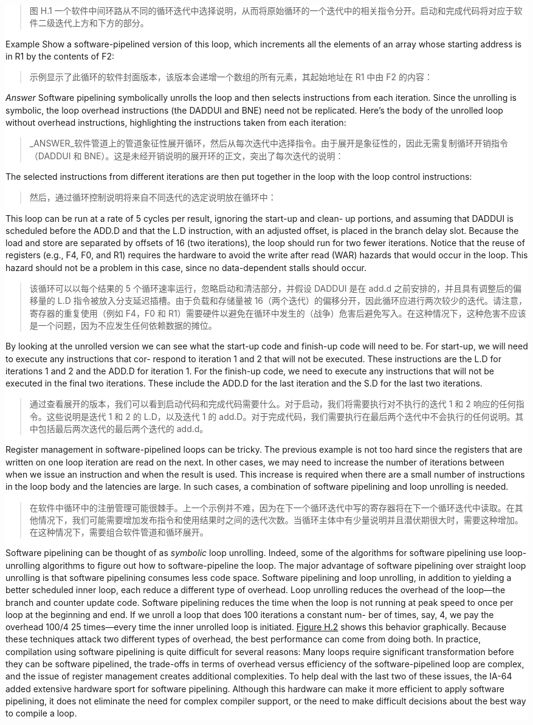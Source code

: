 > 图 H.1 一个软件中间环路从不同的循环迭代中选择说明，从而将原始循环的一个迭代中的相关指令分开。启动和完成代码将对应于软件二级迭代上方和下方的部分。

Example Show a software-pipelined version of this loop, which increments all the elements of an array whose starting address is in R1 by the contents of F2:

> 示例显示了此循环的软件封面版本，该版本会递增一个数组的所有元素，其起始地址在 R1 中由 F2 的内容：

_Answer_ Software pipelining symbolically unrolls the loop and then selects instructions from each iteration. Since the unrolling is symbolic, the loop overhead instructions (the DADDUI and BNE) need not be replicated. Here’s the body of the unrolled loop without overhead instructions, highlighting the instructions taken from each iteration:

> _ANSWER_软件管道上的管道象征性展开循环，然后从每次迭代中选择指令。由于展开是象征性的，因此无需复制循环开销指令（DADDUI 和 BNE）。这是未经开销说明的展开环的正文，突出了每次迭代的说明：

The selected instructions from different iterations are then put together in the loop with the loop control instructions:

> 然后，通过循环控制说明将来自不同迭代的选定说明放在循环中：

This loop can be run at a rate of 5 cycles per result, ignoring the start-up and clean- up portions, and assuming that DADDUI is scheduled before the ADD.D and that the L.D instruction, with an adjusted offset, is placed in the branch delay slot. Because the load and store are separated by offsets of 16 (two iterations), the loop should run for two fewer iterations. Notice that the reuse of registers (e.g., F4, F0, and R1) requires the hardware to avoid the write after read (WAR) hazards that would occur in the loop. This hazard should not be a problem in this case, since no data-dependent stalls should occur.

> 该循环可以以每个结果的 5 个循环速率运行，忽略启动和清洁部分，并假设 DADDUI 是在 add.d 之前安排的，并且具有调整后的偏移量的 L.D 指令被放入分支延迟插槽。由于负载和存储量被 16（两个迭代）的偏移分开，因此循环应进行两次较少的迭代。请注意，寄存器的重复使用（例如 F4，F0 和 R1）需要硬件以避免在循环中发生的（战争）危害后避免写入。在这种情况下，这种危害不应该是一个问题，因为不应发生任何依赖数据的摊位。

By looking at the unrolled version we can see what the start-up code and finish-up code will need to be. For start-up, we will need to execute any instructions that cor- respond to iteration 1 and 2 that will not be executed. These instructions are the L.D for iterations 1 and 2 and the ADD.D for iteration 1. For the finish-up code, we need to execute any instructions that will not be executed in the final two iterations. These include the ADD.D for the last iteration and the S.D for the last two iterations.

> 通过查看展开的版本，我们可以看到启动代码和完成代码需要什么。对于启动，我们将需要执行对不执行的迭代 1 和 2 响应的任何指令。这些说明是迭代 1 和 2 的 L.D，以及迭代 1 的 add.D。对于完成代码，我们需要执行在最后两个迭代中不会执行的任何说明。其中包括最后两次迭代的最后两个迭代的 add.d。

Register management in software-pipelined loops can be tricky. The previous example is not too hard since the registers that are written on one loop iteration are read on the next. In other cases, we may need to increase the number of iterations between when we issue an instruction and when the result is used. This increase is required when there are a small number of instructions in the loop body and the latencies are large. In such cases, a combination of software pipelining and loop unrolling is needed.

> 在软件中循环中的注册管理可能很棘手。上一个示例并不难，因为在下一个循环迭代中写的寄存器将在下一个循环迭代中读取。在其他情况下，我们可能需要增加发布指令和使用结果时之间的迭代次数。当循环主体中有少量说明并且潜伏期很大时，需要这种增加。在这种情况下，需要组合软件管道和循环展开。

Software pipelining can be thought of as _symbolic_ loop unrolling. Indeed, some of the algorithms for software pipelining use loop-unrolling algorithms to figure out how to software-pipeline the loop. The major advantage of software pipelining over straight loop unrolling is that software pipelining consumes less code space. Software pipelining and loop unrolling, in addition to yielding a better scheduled inner loop, each reduce a different type of overhead. Loop unrolling reduces the overhead of the loop—the branch and counter update code. Software pipelining reduces the time when the loop is not running at peak speed to once per loop at the beginning and end. If we unroll a loop that does 100 iterations a constant num- ber of times, say, 4, we pay the overhead 100/4 25 times—every time the inner unrolled loop is initiated. [Figure H.2](#_bookmark722) shows this behavior graphically. Because these techniques attack two different types of overhead, the best performance can come from doing both. In practice, compilation using software pipelining is quite difficult for several reasons: Many loops require significant transformation before they can be software pipelined, the trade-offs in terms of overhead versus efficiency of the software-pipelined loop are complex, and the issue of register management creates additional complexities. To help deal with the last two of these issues, the IA-64 added extensive hardware sport for software pipelining. Although this hardware can make it more efficient to apply software pipelining, it does not eliminate the need for complex compiler support, or the need to make difficult decisions about the best way to compile a loop.
